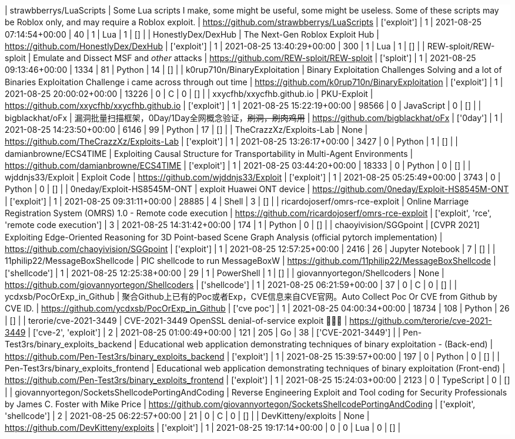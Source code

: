 | strawbberrys/LuaScripts | Some Lua scripts I make, some might be useful, some might be useless. Some of these scripts may be Roblox only, and may require a Roblox exploit. | https://github.com/strawbberrys/LuaScripts | ['exploit'] | 1 | 2021-08-25 07:14:54+00:00 | 40 | 1 | Lua | 1 | [] |
| HonestlyDex/DexHub | The Next-Gen Roblox Exploit Hub | https://github.com/HonestlyDex/DexHub | ['exploit'] | 1 | 2021-08-25 13:40:29+00:00 | 300 | 1 | Lua | 1 | [] |
| REW-sploit/REW-sploit | Emulate and Dissect MSF and *other* attacks | https://github.com/REW-sploit/REW-sploit | ['sploit'] | 1 | 2021-08-25 09:13:46+00:00 | 1334 | 81 | Python | 14 | [] |
| k0rup710n/BinaryExploitation | Binary Exploitation Challenges Solving and a lot of Binaries Exploitation Challenge i came across through out time | https://github.com/k0rup710n/BinaryExploitation | ['exploit'] | 1 | 2021-08-25 20:00:02+00:00 | 13226 | 0 | C | 0 | [] |
| xxycfhb/xxycfhb.github.io | PKU-Exploit | https://github.com/xxycfhb/xxycfhb.github.io | ['exploit'] | 1 | 2021-08-25 15:22:19+00:00 | 98566 | 0 | JavaScript | 0 | [] |
| bigblackhat/oFx | 漏洞批量扫描框架，0Day/1Day全网概念验证，~~刷洞，刷肉鸡用~~ | https://github.com/bigblackhat/oFx | ['0day'] | 1 | 2021-08-25 14:23:50+00:00 | 6146 | 99 | Python | 17 | [] |
| TheCrazzXz/Exploits-Lab | None | https://github.com/TheCrazzXz/Exploits-Lab | ['exploit'] | 1 | 2021-08-25 13:26:17+00:00 | 3427 | 0 | Python | 1 | [] |
| damianbrowne/ECS4TIME | Exploiting Causal Structure for Transportability in Multi-Agent Environments | https://github.com/damianbrowne/ECS4TIME | ['exploit'] | 1 | 2021-08-25 03:44:20+00:00 | 18333 | 0 | Python | 0 | [] |
| wjddnjs33/Exploit | Exploit Code | https://github.com/wjddnjs33/Exploit | ['exploit'] | 1 | 2021-08-25 05:25:49+00:00 | 3743 | 0 | Python | 0 | [] |
| 0neday/Exploit-HS8545M-ONT | exploit Huawei ONT device | https://github.com/0neday/Exploit-HS8545M-ONT | ['exploit'] | 1 | 2021-08-25 09:31:11+00:00 | 28885 | 4 | Shell | 3 | [] |
| ricardojoserf/omrs-rce-exploit | Online Marriage Registration System (OMRS) 1.0 - Remote code execution | https://github.com/ricardojoserf/omrs-rce-exploit | ['exploit', 'rce', 'remote code execution'] | 3 | 2021-08-25 14:31:42+00:00 | 174 | 1 | Python | 0 | [] |
| chaoyivision/SGGpoint | [CVPR 2021] Exploiting Edge-Oriented Reasoning for 3D Point-based Scene Graph Analysis (official pytorch implementation) | https://github.com/chaoyivision/SGGpoint | ['exploit'] | 1 | 2021-08-25 12:57:25+00:00 | 2416 | 26 | Jupyter Notebook | 7 | [] |
| 11philip22/MessageBoxShellcode | PIC shellcode to run MessageBoxW | https://github.com/11philip22/MessageBoxShellcode | ['shellcode'] | 1 | 2021-08-25 12:25:38+00:00 | 29 | 1 | PowerShell | 1 | [] |
| giovannyortegon/Shellcoders | None | https://github.com/giovannyortegon/Shellcoders | ['shellcode'] | 1 | 2021-08-25 06:21:59+00:00 | 37 | 0 | C | 0 | [] |
| ycdxsb/PocOrExp_in_Github | 聚合Github上已有的Poc或者Exp，CVE信息来自CVE官网。Auto Collect Poc Or CVE from Github by CVE ID. | https://github.com/ycdxsb/PocOrExp_in_Github | ['cve poc'] | 1 | 2021-08-25 04:00:34+00:00 | 18734 | 108 | Python | 26 | [] |
| terorie/cve-2021-3449 | CVE-2021-3449 OpenSSL denial-of-service exploit 👨🏻‍💻 | https://github.com/terorie/cve-2021-3449 | ['cve-2', 'exploit'] | 2 | 2021-08-25 01:00:49+00:00 | 121 | 205 | Go | 38 | ['CVE-2021-3449'] |
| Pen-Test3rs/binary_exploits_backend | Educational web application demonstrating techniques of binary exploitation - (Back-end) | https://github.com/Pen-Test3rs/binary_exploits_backend | ['exploit'] | 1 | 2021-08-25 15:39:57+00:00 | 197 | 0 | Python | 0 | [] |
| Pen-Test3rs/binary_exploits_frontend | Educational web application demonstrating techniques of binary exploitation (Front-end) | https://github.com/Pen-Test3rs/binary_exploits_frontend | ['exploit'] | 1 | 2021-08-25 15:24:03+00:00 | 2123 | 0 | TypeScript | 0 | [] |
| giovannyortegon/SocketsShellcodePortingAndCoding | Reverse Engineering Exploit and Tool coding for Security Professionals by James C. Foster with Mike Price | https://github.com/giovannyortegon/SocketsShellcodePortingAndCoding | ['exploit', 'shellcode'] | 2 | 2021-08-25 06:22:57+00:00 | 21 | 0 | C | 0 | [] |
| DevKitteny/exploits | None | https://github.com/DevKitteny/exploits | ['exploit'] | 1 | 2021-08-25 19:17:14+00:00 | 0 | 0 | Lua | 0 | [] |

